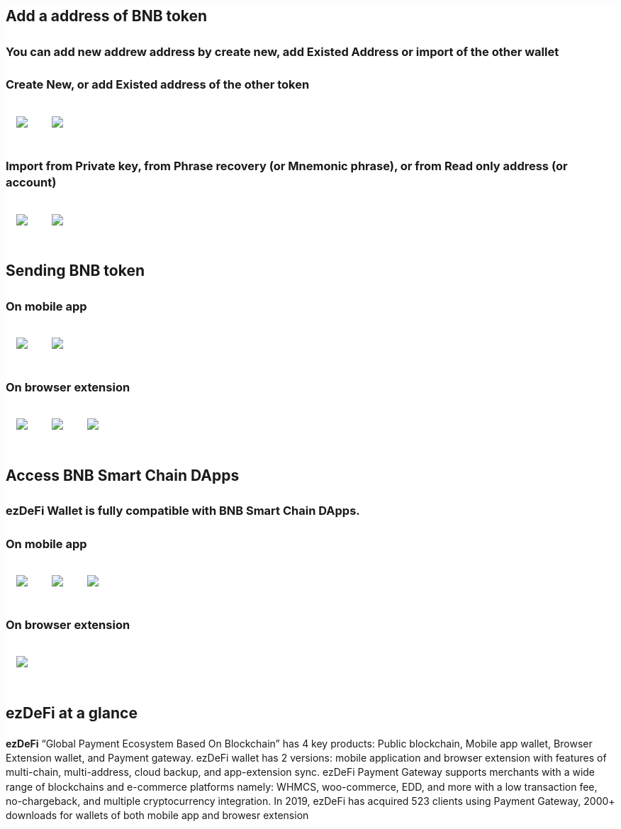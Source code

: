 ## Add a address of BNB token 
### You can add new addrew address by create new, add Existed Address or import of the other wallet
### Create New, or add Existed address of the other token
<img src="https://drive.google.com/uc?export=view&id=1JlLaVMJdFffGOeVqUhej4ydgoFvAyGmr" height="500" style = "margin: 15px">
<img src="https://drive.google.com/uc?export=view&id=1SL96mN9EG1EdVqLyS3j8LC5pGh1t36Ce" height="500" style = "margin: 15px"> 

### Import from Private key, from Phrase recovery (or Mnemonic phrase), or from Read only address (or account)
<img src="https://drive.google.com/uc?export=view&id=1hQlQYwG-3KR4A6NJCE61g5prTRAdIQB6" height="500" style = "margin: 15px">
<img src="https://drive.google.com/uc?export=view&id=10bGcX_yxFfM_9VlLaFMbUXuRr7PvhT8b" height="500" style = "margin: 15px">

## Sending BNB token
### On mobile app 
<img src="https://drive.google.com/uc?export=view&id=1G21C0GVn2Y0uWd31n0IpVQEwIqRW-Lfw" height="500" style = "margin: 15px">
<img src="https://drive.google.com/uc?export=view&id=1quK-CWIkGLLeocWh37dfY0cpP-_jAYFY" height="500" style = "margin: 15px"> 

### On browser extension
<img src="https://drive.google.com/uc?export=view&id=18C_xEt9bqaIEKR-UVik8Z1ya976nu6ts" height="500" style = "margin: 15px">
<img src="https://drive.google.com/uc?export=view&id=1hkgW4cR3ViKrXX9Cg3oSTvwYwTd83DKH" height="500" style = "margin: 15px"> 
<img src="https://drive.google.com/uc?export=view&id=1ie9FXo1GUgo2Uk0o3CZjZaiEt5upG6Eh" height="500" style = "margin: 15px">


## Access BNB Smart Chain DApps
### ezDeFi Wallet is fully compatible with BNB Smart Chain DApps.
### On mobile app
<img src="https://drive.google.com/uc?export=view&id=19aJDDMGlRyMerrv9yCYMCZuAXusYyPaw" height="500" style = "margin: 15px">
<img src="https://drive.google.com/uc?export=view&id=1eBIFyIX2jBwqbw5Q3bopknabimXtrXnW" height="500" style = "margin: 15px"> 
<img src="https://drive.google.com/uc?export=view&id=19QC2j0FwdPGg6OUdqQzEjRLq7C4siRuY" height="500" style = "margin: 15px">

### On browser extension
<img src="https://drive.google.com/uc?export=view&id=1WVLQZiJXCJfjjEWMxziHsa92s67-Gtmo" height="500" style = "margin: 15px">

## ezDeFi at a glance
**ezDeFi** “Global Payment Ecosystem Based On Blockchain” has 4 key products: Public blockchain, Mobile app wallet, Browser Extension wallet, and Payment gateway. ezDeFi wallet has 2 versions: mobile application and browser extension with features of multi-chain, multi-address, cloud backup, and app-extension sync. ezDeFi Payment Gateway supports merchants with a wide range of blockchains and e-commerce platforms namely: WHMCS, woo-commerce, EDD, and more with a low transaction fee, no-chargeback, and multiple cryptocurrency integration. In 2019, ezDeFi has acquired 523 clients using Payment Gateway, 2000+ downloads for wallets of both mobile app and browesr extension



